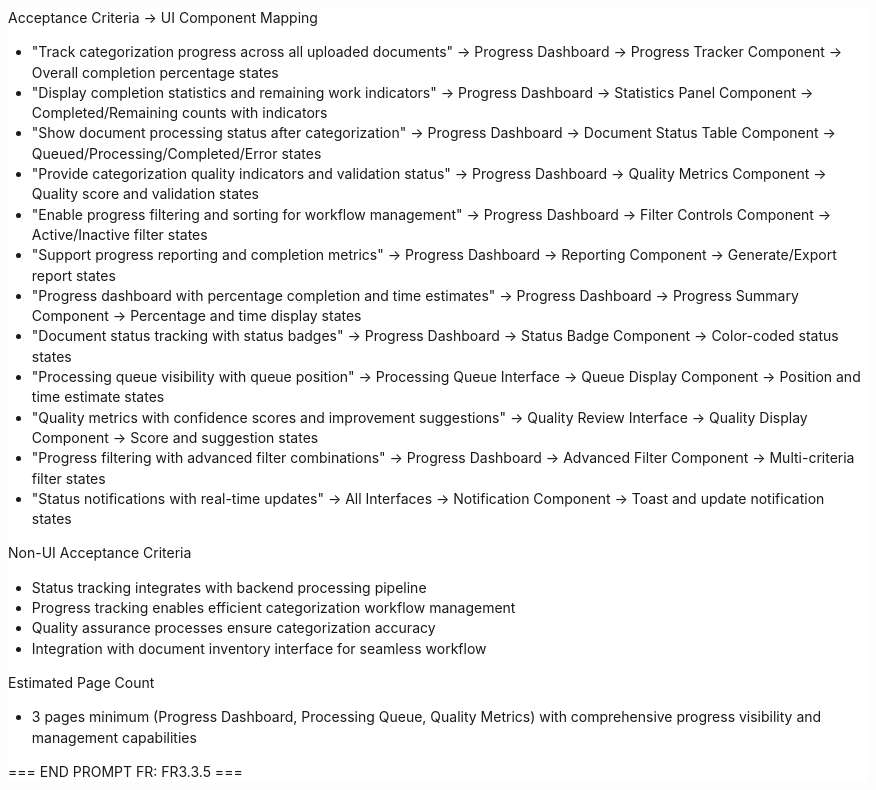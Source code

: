 Acceptance Criteria → UI Component Mapping
- "Track categorization progress across all uploaded documents" → Progress Dashboard → Progress Tracker Component → Overall completion percentage states
- "Display completion statistics and remaining work indicators" → Progress Dashboard → Statistics Panel Component → Completed/Remaining counts with indicators
- "Show document processing status after categorization" → Progress Dashboard → Document Status Table Component → Queued/Processing/Completed/Error states
- "Provide categorization quality indicators and validation status" → Progress Dashboard → Quality Metrics Component → Quality score and validation states
- "Enable progress filtering and sorting for workflow management" → Progress Dashboard → Filter Controls Component → Active/Inactive filter states
- "Support progress reporting and completion metrics" → Progress Dashboard → Reporting Component → Generate/Export report states
- "Progress dashboard with percentage completion and time estimates" → Progress Dashboard → Progress Summary Component → Percentage and time display states
- "Document status tracking with status badges" → Progress Dashboard → Status Badge Component → Color-coded status states
- "Processing queue visibility with queue position" → Processing Queue Interface → Queue Display Component → Position and time estimate states
- "Quality metrics with confidence scores and improvement suggestions" → Quality Review Interface → Quality Display Component → Score and suggestion states
- "Progress filtering with advanced filter combinations" → Progress Dashboard → Advanced Filter Component → Multi-criteria filter states
- "Status notifications with real-time updates" → All Interfaces → Notification Component → Toast and update notification states

Non-UI Acceptance Criteria
- Status tracking integrates with backend processing pipeline
- Progress tracking enables efficient categorization workflow management
- Quality assurance processes ensure categorization accuracy
- Integration with document inventory interface for seamless workflow

Estimated Page Count
- 3 pages minimum (Progress Dashboard, Processing Queue, Quality Metrics) with comprehensive progress visibility and management capabilities

=== END PROMPT FR: FR3.3.5 ===
